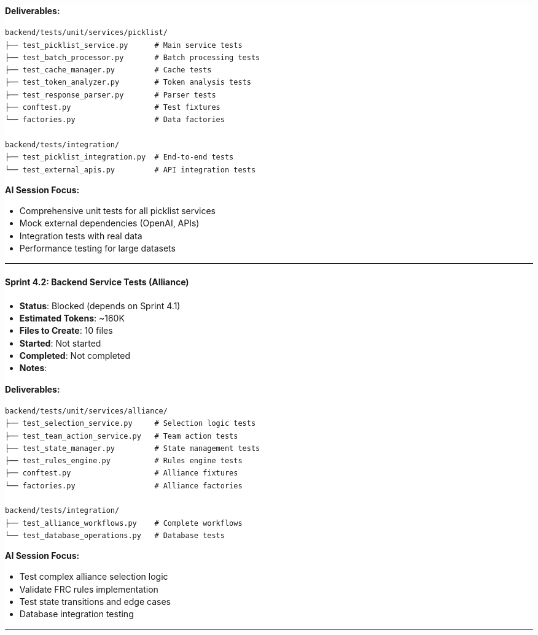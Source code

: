 **Deliverables:**
```
backend/tests/unit/services/picklist/
├── test_picklist_service.py      # Main service tests
├── test_batch_processor.py       # Batch processing tests
├── test_cache_manager.py         # Cache tests
├── test_token_analyzer.py        # Token analysis tests
├── test_response_parser.py       # Parser tests
├── conftest.py                   # Test fixtures
└── factories.py                  # Data factories

backend/tests/integration/
├── test_picklist_integration.py  # End-to-end tests
└── test_external_apis.py         # API integration tests
```

**AI Session Focus:**
- Comprehensive unit tests for all picklist services
- Mock external dependencies (OpenAI, APIs)
- Integration tests with real data
- Performance testing for large datasets

---

#### Sprint 4.2: Backend Service Tests (Alliance)
- **Status**: Blocked (depends on Sprint 4.1)
- **Estimated Tokens**: ~160K
- **Files to Create**: 10 files
- **Started**: Not started
- **Completed**: Not completed
- **Notes**: 

**Deliverables:**
```
backend/tests/unit/services/alliance/
├── test_selection_service.py     # Selection logic tests
├── test_team_action_service.py   # Team action tests
├── test_state_manager.py         # State management tests
├── test_rules_engine.py          # Rules engine tests
├── conftest.py                   # Alliance fixtures
└── factories.py                  # Alliance factories

backend/tests/integration/
├── test_alliance_workflows.py    # Complete workflows
└── test_database_operations.py   # Database tests
```

**AI Session Focus:**
- Test complex alliance selection logic
- Validate FRC rules implementation
- Test state transitions and edge cases
- Database integration testing

---
